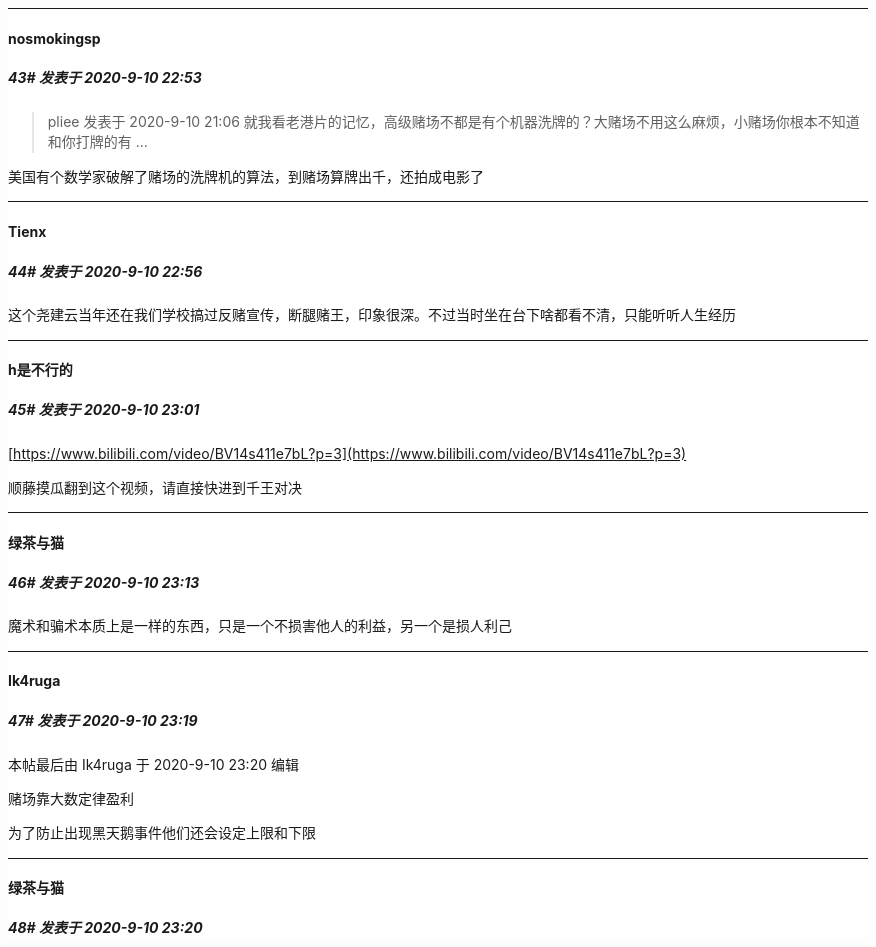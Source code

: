 
-----

####  nosmokingsp  
##### 43#       发表于 2020-9-10 22:53


<blockquote>pliee 发表于 2020-9-10 21:06
就我看老港片的记忆，高级赌场不都是有个机器洗牌的？大赌场不用这么麻烦，小赌场你根本不知道和你打牌的有 ...</blockquote>
美国有个数学家破解了赌场的洗牌机的算法，到赌场算牌出千，还拍成电影了


-----

####  Tienx  
##### 44#       发表于 2020-9-10 22:56


这个尧建云当年还在我们学校搞过反赌宣传，断腿赌王，印象很深。不过当时坐在台下啥都看不清，只能听听人生经历


-----

####  h是不行的  
##### 45#       发表于 2020-9-10 23:01


[https://www.bilibili.com/video/BV14s411e7bL?p=3](https://www.bilibili.com/video/BV14s411e7bL?p=3)

顺藤摸瓜翻到这个视频，请直接快进到千王对决


-----

####  绿茶与猫  
##### 46#       发表于 2020-9-10 23:13


魔术和骗术本质上是一样的东西，只是一个不损害他人的利益，另一个是损人利己


-----

####  Ik4ruga  
##### 47#       发表于 2020-9-10 23:19


 本帖最后由 Ik4ruga 于 2020-9-10 23:20 编辑 

赌场靠大数定律盈利

为了防止出现黑天鹅事件他们还会设定上限和下限


-----

####  绿茶与猫  
##### 48#       发表于 2020-9-10 23:20

